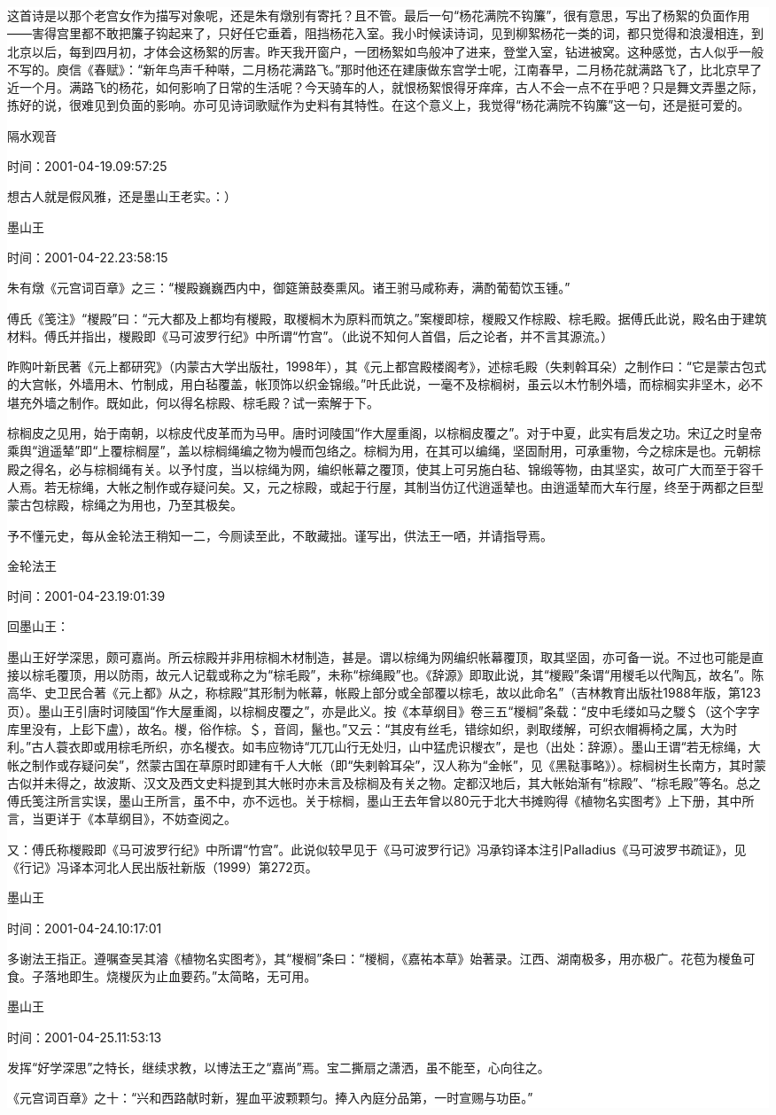 这首诗是以那个老宫女作为描写对象呢，还是朱有燉别有寄托？且不管。最后一句“杨花满院不钩簾”，很有意思，写出了杨絮的负面作用——害得宫里都不敢把簾子钩起来了，只好任它垂着，阻挡杨花入室。我小时候读诗词，见到柳絮杨花一类的词，都只觉得和浪漫相连，到北京以后，每到四月初，才体会这杨絮的厉害。昨天我开窗户，一团杨絮如鸟般冲了进来，登堂入室，钻进被窝。这种感觉，古人似乎一般不写的。庾信《春赋》：“新年鸟声千种啭，二月杨花满路飞。”那时他还在建康做东宫学士呢，江南春早，二月杨花就满路飞了，比北京早了近一个月。满路飞的杨花，如何影响了日常的生活呢？今天骑车的人，就恨杨絮恨得牙痒痒，古人不会一点不在乎吧？只是舞文弄墨之际，拣好的说，很难见到负面的影响。亦可见诗词歌赋作为史料有其特性。在这个意义上，我觉得“杨花满院不钩簾”这一句，还是挺可爱的。

隔水观音

时间：2001-04-19.09:57:25 

想古人就是假风雅，还是墨山王老实。：）

墨山王

时间：2001-04-22.23:58:15 


朱有燉《元宫词百章》之三：“椶殿巍巍西内中，御筵箫鼓奏熏风。诸王驸马咸称寿，满酌葡萄饮玉锺。” 

傅氏《笺注》“椶殿”曰：“元大都及上都均有椶殿，取椶榈木为原料而筑之。”案椶即棕，椶殿又作棕殿、棕毛殿。据傅氏此说，殿名由于建筑材料。傅氏并指出，椶殿即《马可波罗行纪》中所谓“竹宫”。（此说不知何人首倡，后之论者，并不言其源流。） 


昨购叶新民著《元上都研究》（内蒙古大学出版社，1998年），其《元上都宫殿楼阁考》，述棕毛殿（失剌斡耳朵）之制作曰：“它是蒙古包式的大宫帐，外墙用木、竹制成，用白毡覆盖，帐顶饰以织金锦缎。”叶氏此说，一毫不及棕榈树，虽云以木竹制外墙，而棕榈实非坚木，必不堪充外墙之制作。既如此，何以得名棕殿、棕毛殿？试一索解于下。 


棕榈皮之见用，始于南朝，以棕皮代皮革而为马甲。唐时诃陵国“作大屋重阁，以棕榈皮覆之”。对于中夏，此实有启发之功。宋辽之时皇帝乘舆“逍遥辇”即“上覆棕榈屋”，盖以棕榈绳编之物为幔而包络之。棕榈为用，在其可以编绳，坚固耐用，可承重物，今之棕床是也。元朝棕殿之得名，必与棕榈绳有关。以予忖度，当以棕绳为网，编织帐幕之覆顶，使其上可另施白毡、锦缎等物，由其坚实，故可广大而至于容千人焉。若无棕绳，大帐之制作或存疑问矣。又，元之棕殿，或起于行屋，其制当仿辽代逍遥辇也。由逍遥辇而大车行屋，终至于两都之巨型蒙古包棕殿，棕绳之为用也，乃至其极矣。 


予不懂元史，每从金轮法王稍知一二，今厕读至此，不敢藏拙。谨写出，供法王一哂，并请指导焉。

金轮法王

时间：2001-04-23.19:01:39 

回墨山王： 

墨山王好学深思，颇可嘉尚。所云棕殿并非用棕榈木材制造，甚是。谓以棕绳为网编织帐幕覆顶，取其坚固，亦可备一说。不过也可能是直接以棕毛覆顶，用以防雨，故元人记载或称之为“棕毛殿”，未称“棕绳殿”也。《辞源》即取此说，其“椶殿”条谓“用椶毛以代陶瓦，故名”。陈高华、史卫民合著《元上都》从之，称棕殿“其形制为帐幕，帐殿上部分或全部覆以棕毛，故以此命名”（吉林教育出版社1988年版，第123页）。墨山王引唐时诃陵国“作大屋重阁，以棕榈皮覆之”，亦是此义。按《本草纲目》卷三五“椶榈”条载：“皮中毛缕如马之騣＄（这个字字库里没有，上髟下盧），故名。椶，俗作棕。＄，音闾，鬣也。”又云：“其皮有丝毛，错综如织，剥取缕解，可织衣帽褥椅之属，大为时利。”古人蓑衣即或用棕毛所织，亦名椶衣。如韦应物诗“兀兀山行无处归，山中猛虎识椶衣”，是也（出处：辞源）。墨山王谓“若无棕绳，大帐之制作或存疑问矣”，然蒙古国在草原时即建有千人大帐（即“失剌斡耳朵”，汉人称为“金帐”，见《黑鞑事略》）。棕榈树生长南方，其时蒙古似并未得之，故波斯、汉文及西文史料提到其大帐时亦未言及棕榈及有关之物。定都汉地后，其大帐始渐有“棕殿”、“棕毛殿”等名。总之傅氏笺注所言实误，墨山王所言，虽不中，亦不远也。关于棕榈，墨山王去年曾以80元于北大书摊购得《植物名实图考》上下册，其中所言，当更详于《本草纲目》，不妨查阅之。 


又：傅氏称椶殿即《马可波罗行纪》中所谓“竹宫”。此说似较早见于《马可波罗行记》冯承钧译本注引Palladius《马可波罗书疏证》，见《行记》冯译本河北人民出版社新版（1999）第272页。

墨山王

时间：2001-04-24.10:17:01 

多谢法王指正。遵嘱查吴其濬《植物名实图考》，其“椶榈”条曰：“椶榈，《嘉祐本草》始著录。江西、湖南极多，用亦极广。花苞为椶鱼可食。子落地即生。烧椶灰为止血要药。”太简略，无可用。

墨山王

时间：2001-04-25.11:53:13 


发挥“好学深思”之特长，继续求教，以博法王之“嘉尚”焉。宝二撕扇之潇洒，虽不能至，心向往之。 

 

《元宫词百章》之十：“兴和西路献时新，猩血平波颗颗匀。捧入內庭分品第，一时宣赐与功臣。” 
